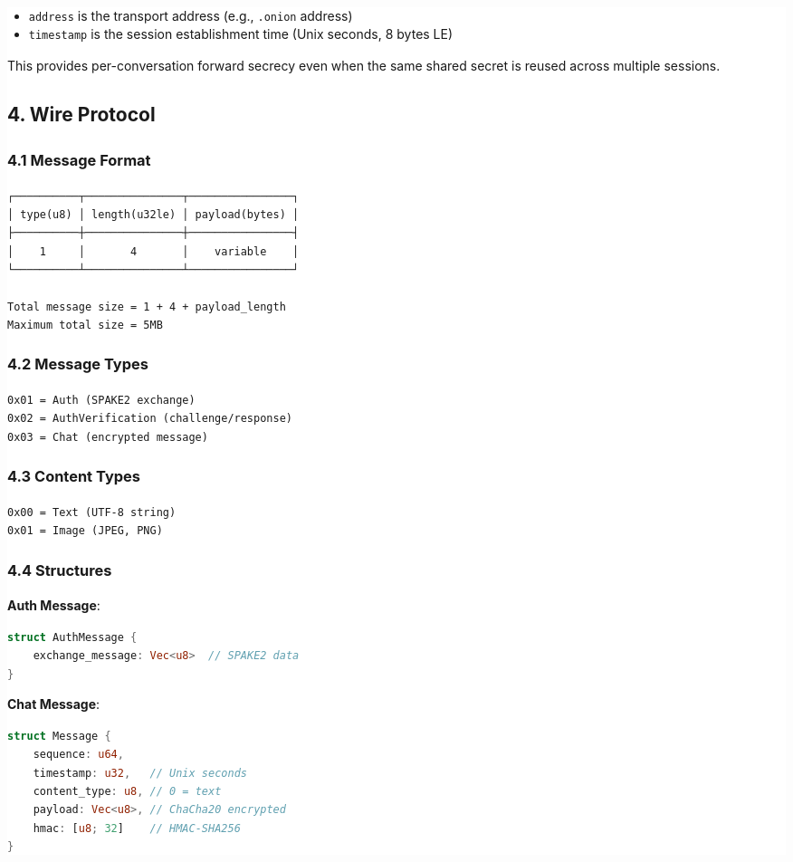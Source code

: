 - `address` is the transport address (e.g., `.onion` address)
- `timestamp` is the session establishment time (Unix seconds, 8 bytes LE)

This provides per-conversation forward secrecy even when the same shared secret is reused across multiple sessions.

## 4. Wire Protocol

### 4.1 Message Format

```
┌──────────┬───────────────┬────────────────┐
│ type(u8) │ length(u32le) │ payload(bytes) │
├──────────┼───────────────┼────────────────┤
│    1     │       4       │    variable    │
└──────────┴───────────────┴────────────────┘

Total message size = 1 + 4 + payload_length
Maximum total size = 5MB
```

### 4.2 Message Types

```
0x01 = Auth (SPAKE2 exchange)
0x02 = AuthVerification (challenge/response)
0x03 = Chat (encrypted message)
```

### 4.3 Content Types

```
0x00 = Text (UTF-8 string)
0x01 = Image (JPEG, PNG)
```

### 4.4 Structures

**Auth Message**:

```rust
struct AuthMessage {
    exchange_message: Vec<u8>  // SPAKE2 data
}
```

**Chat Message**:

```rust
struct Message {
    sequence: u64,
    timestamp: u32,   // Unix seconds
    content_type: u8, // 0 = text
    payload: Vec<u8>, // ChaCha20 encrypted
    hmac: [u8; 32]    // HMAC-SHA256
}
```
